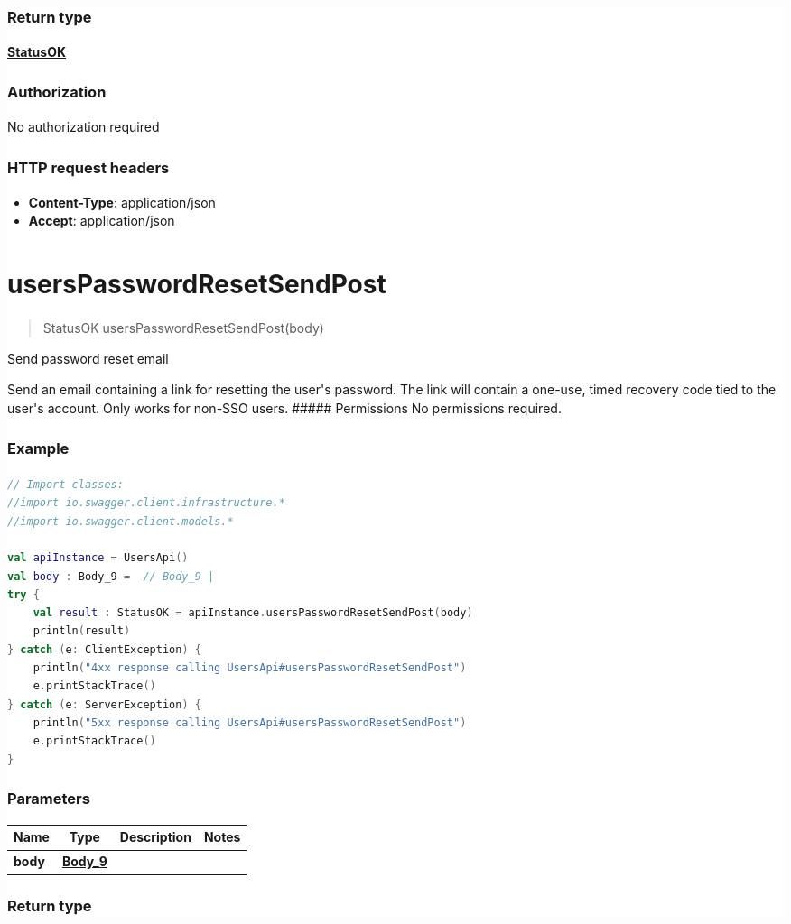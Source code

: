 ### Return type

[**StatusOK**](StatusOK.md)

### Authorization

No authorization required

### HTTP request headers

 - **Content-Type**: application/json
 - **Accept**: application/json

<a name="usersPasswordResetSendPost"></a>
# **usersPasswordResetSendPost**
> StatusOK usersPasswordResetSendPost(body)

Send password reset email

Send an email containing a link for resetting the user&#39;s password. The link will contain a one-use, timed recovery code tied to the user&#39;s account. Only works for non-SSO users. ##### Permissions No permissions required. 

### Example
```kotlin
// Import classes:
//import io.swagger.client.infrastructure.*
//import io.swagger.client.models.*

val apiInstance = UsersApi()
val body : Body_9 =  // Body_9 | 
try {
    val result : StatusOK = apiInstance.usersPasswordResetSendPost(body)
    println(result)
} catch (e: ClientException) {
    println("4xx response calling UsersApi#usersPasswordResetSendPost")
    e.printStackTrace()
} catch (e: ServerException) {
    println("5xx response calling UsersApi#usersPasswordResetSendPost")
    e.printStackTrace()
}
```

### Parameters

Name | Type | Description  | Notes
------------- | ------------- | ------------- | -------------
 **body** | [**Body_9**](Body_9.md)|  |

### Return type
